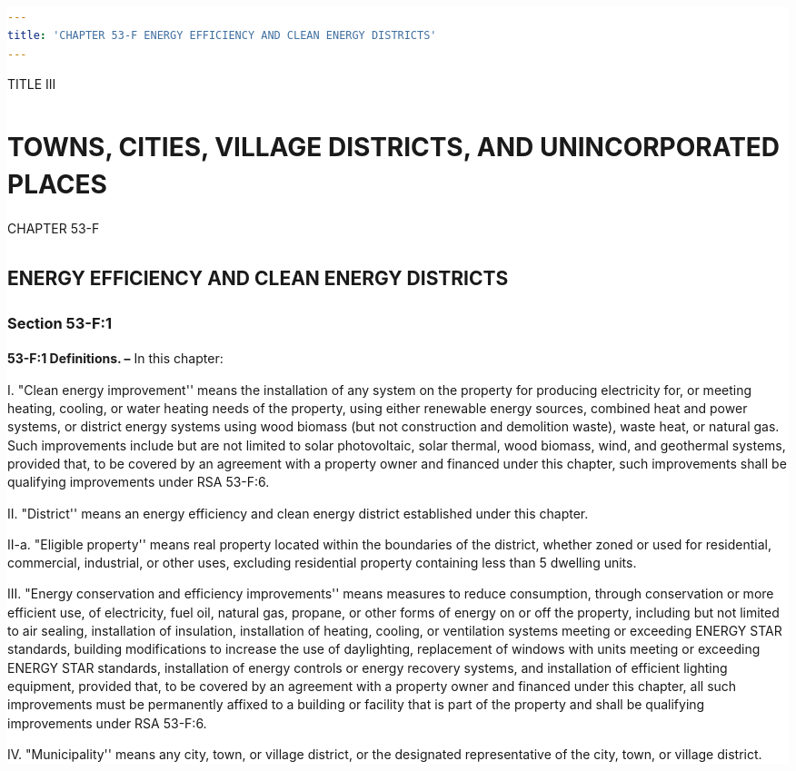 ```yaml
---
title: 'CHAPTER 53-F ENERGY EFFICIENCY AND CLEAN ENERGY DISTRICTS'
---
```


TITLE III
                                             
TOWNS, CITIES, VILLAGE DISTRICTS, AND UNINCORPORATED PLACES
===========================================================

CHAPTER 53-F
                                             
ENERGY EFFICIENCY AND CLEAN ENERGY DISTRICTS
--------------------------------------------

### Section 53-F:1

 **53-F:1 Definitions. –** In this chapter:
                                             
 I. "Clean energy improvement'' means the installation of any system
on the property for producing electricity for, or meeting heating,
cooling, or water heating needs of the property, using either renewable
energy sources, combined heat and power systems, or district energy
systems using wood biomass (but not construction and demolition waste),
waste heat, or natural gas. Such improvements include but are not
limited to solar photovoltaic, solar thermal, wood biomass, wind, and
geothermal systems, provided that, to be covered by an agreement with a
property owner and financed under this chapter, such improvements shall
be qualifying improvements under RSA 53-F:6.
                                             
 II. "District'' means an energy efficiency and clean energy district
established under this chapter.
                                             
 II-a. "Eligible property'' means real property located within the
boundaries of the district, whether zoned or used for residential,
commercial, industrial, or other uses, excluding residential property
containing less than 5 dwelling units.
                                             
 III. "Energy conservation and efficiency improvements'' means
measures to reduce consumption, through conservation or more efficient
use, of electricity, fuel oil, natural gas, propane, or other forms of
energy on or off the property, including but not limited to air sealing,
installation of insulation, installation of heating, cooling, or
ventilation systems meeting or exceeding ENERGY STAR standards, building
modifications to increase the use of daylighting, replacement of windows
with units meeting or exceeding ENERGY STAR standards, installation of
energy controls or energy recovery systems, and installation of
efficient lighting equipment, provided that, to be covered by an
agreement with a property owner and financed under this chapter, all
such improvements must be permanently affixed to a building or facility
that is part of the property and shall be qualifying improvements under
RSA 53-F:6.
                                             
 IV. "Municipality'' means any city, town, or village district, or
the designated representative of the city, town, or village district.
                                             